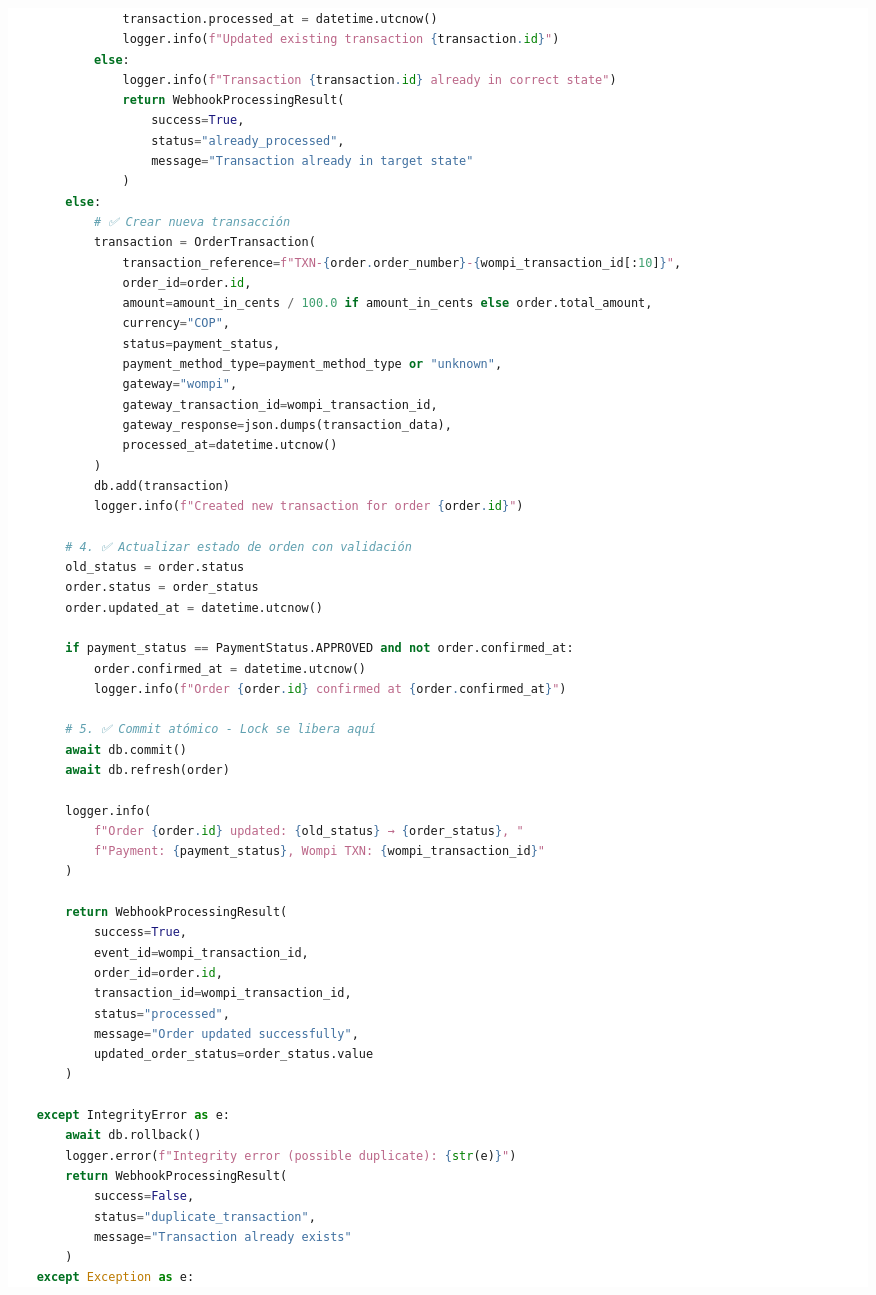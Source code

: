 ```python
                transaction.processed_at = datetime.utcnow()
                logger.info(f"Updated existing transaction {transaction.id}")
            else:
                logger.info(f"Transaction {transaction.id} already in correct state")
                return WebhookProcessingResult(
                    success=True,
                    status="already_processed",
                    message="Transaction already in target state"
                )
        else:
            # ✅ Crear nueva transacción
            transaction = OrderTransaction(
                transaction_reference=f"TXN-{order.order_number}-{wompi_transaction_id[:10]}",
                order_id=order.id,
                amount=amount_in_cents / 100.0 if amount_in_cents else order.total_amount,
                currency="COP",
                status=payment_status,
                payment_method_type=payment_method_type or "unknown",
                gateway="wompi",
                gateway_transaction_id=wompi_transaction_id,
                gateway_response=json.dumps(transaction_data),
                processed_at=datetime.utcnow()
            )
            db.add(transaction)
            logger.info(f"Created new transaction for order {order.id}")

        # 4. ✅ Actualizar estado de orden con validación
        old_status = order.status
        order.status = order_status
        order.updated_at = datetime.utcnow()

        if payment_status == PaymentStatus.APPROVED and not order.confirmed_at:
            order.confirmed_at = datetime.utcnow()
            logger.info(f"Order {order.id} confirmed at {order.confirmed_at}")

        # 5. ✅ Commit atómico - Lock se libera aquí
        await db.commit()
        await db.refresh(order)

        logger.info(
            f"Order {order.id} updated: {old_status} → {order_status}, "
            f"Payment: {payment_status}, Wompi TXN: {wompi_transaction_id}"
        )

        return WebhookProcessingResult(
            success=True,
            event_id=wompi_transaction_id,
            order_id=order.id,
            transaction_id=wompi_transaction_id,
            status="processed",
            message="Order updated successfully",
            updated_order_status=order_status.value
        )

    except IntegrityError as e:
        await db.rollback()
        logger.error(f"Integrity error (possible duplicate): {str(e)}")
        return WebhookProcessingResult(
            success=False,
            status="duplicate_transaction",
            message="Transaction already exists"
        )
    except Exception as e:
```